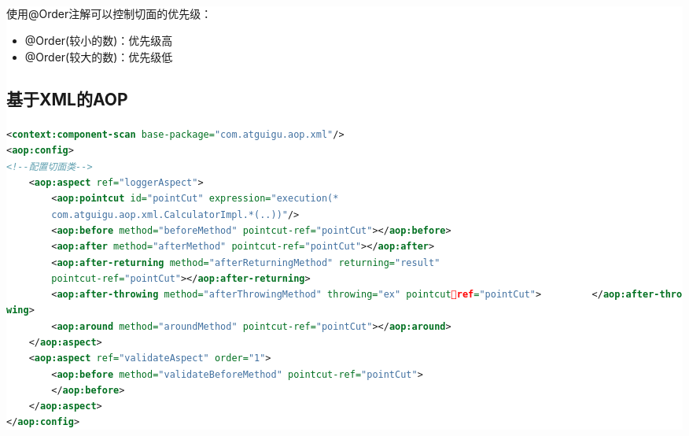 使用@Order注解可以控制切面的优先级： 

+ @Order(较小的数)：优先级高 
+ @Order(较大的数)：优先级低 

## 基于XML的AOP

```xml
<context:component-scan base-package="com.atguigu.aop.xml"/>
<aop:config>
<!--配置切面类-->
	<aop:aspect ref="loggerAspect">
        <aop:pointcut id="pointCut" expression="execution(*
        com.atguigu.aop.xml.CalculatorImpl.*(..))"/>
        <aop:before method="beforeMethod" pointcut-ref="pointCut"></aop:before>
        <aop:after method="afterMethod" pointcut-ref="pointCut"></aop:after>
        <aop:after-returning method="afterReturningMethod" returning="result"
        pointcut-ref="pointCut"></aop:after-returning>
        <aop:after-throwing method="afterThrowingMethod" throwing="ex" pointcutref="pointCut">			</aop:after-throwing>
        <aop:around method="aroundMethod" pointcut-ref="pointCut"></aop:around>
    </aop:aspect>
    <aop:aspect ref="validateAspect" order="1">
        <aop:before method="validateBeforeMethod" pointcut-ref="pointCut">
        </aop:before>
    </aop:aspect>
</aop:config>
```